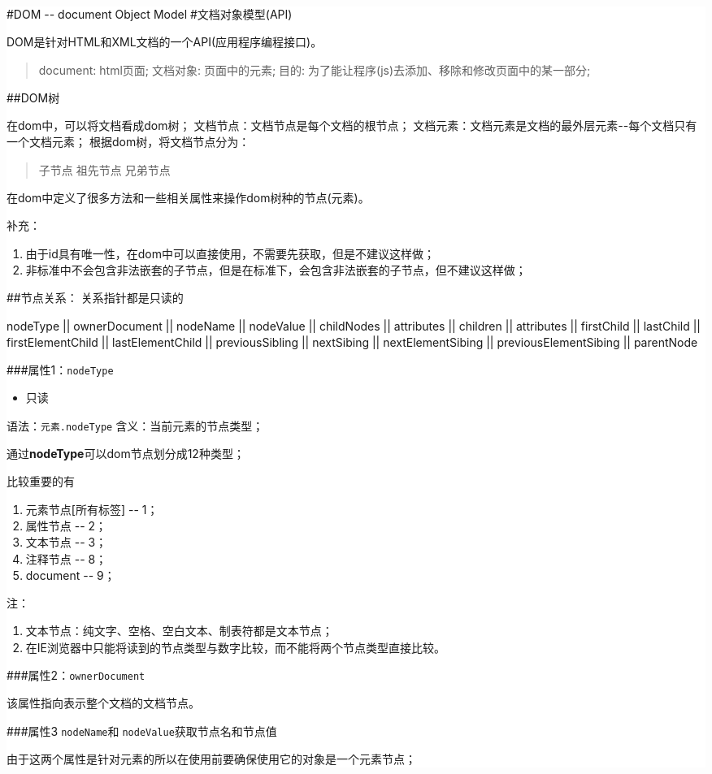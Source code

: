 #DOM -- document Object Model
#文档对象模型(API)

DOM是针对HTML和XML文档的一个API(应用程序编程接口)。
>document: html页面;
文档对象: 页面中的元素;
目的: 为了能让程序(js)去添加、移除和修改页面中的某一部分;

##DOM树

在dom中，可以将文档看成dom树；
文档节点：文档节点是每个文档的根节点；
文档元素：文档元素是文档的最外层元素--每个文档只有一个文档元素；
根据dom树，将文档节点分为：
>子节点
祖先节点
兄弟节点

在dom中定义了很多方法和一些相关属性来操作dom树种的节点(元素)。

补充：
1. 由于id具有唯一性，在dom中可以直接使用，不需要先获取，但是不建议这样做；
2. 非标准中不会包含非法嵌套的子节点，但是在标准下，会包含非法嵌套的子节点，但不建议这样做；

##节点关系：
关系指针都是只读的

nodeType || ownerDocument || nodeName || nodeValue || childNodes || attributes || children || attributes || firstChild || lastChild || firstElementChild || lastElementChild || previousSibling || nextSibing || nextElementSibing || previousElementSibing || parentNode

###属性1：`nodeType`
- 只读

语法：`元素.nodeType`
含义：当前元素的节点类型；

通过**nodeType**可以dom节点划分成12种类型；

比较重要的有

1. 元素节点[所有标签] -- 1；
2. 属性节点 -- 2；
3. 文本节点 -- 3；
8. 注释节点 -- 8；
9. document -- 9；

注：
1. 文本节点：纯文字、空格、空白文本、制表符都是文本节点；
2. 在IE浏览器中只能将读到的节点类型与数字比较，而不能将两个节点类型直接比较。

###属性2：`ownerDocument`

该属性指向表示整个文档的文档节点。


###属性3 `nodeName`和 `nodeValue`获取节点名和节点值

由于这两个属性是针对元素的所以在使用前要确保使用它的对象是一个元素节点；
